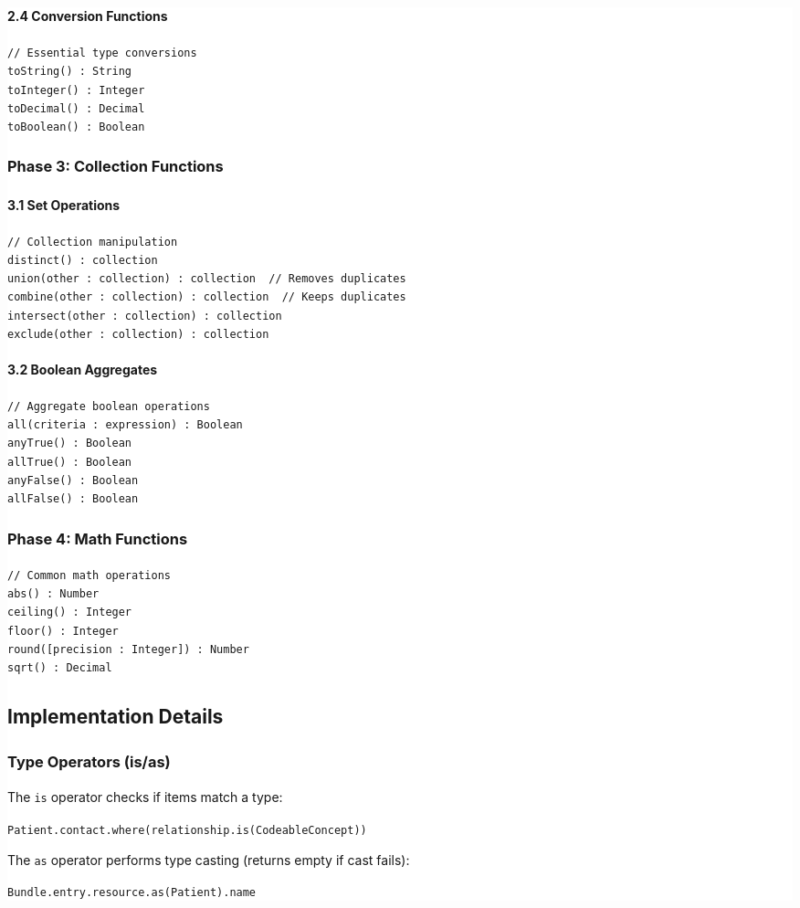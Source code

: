 #### 2.4 Conversion Functions
```fhirpath
// Essential type conversions
toString() : String
toInteger() : Integer
toDecimal() : Decimal
toBoolean() : Boolean
```

### Phase 3: Collection Functions

#### 3.1 Set Operations
```fhirpath
// Collection manipulation
distinct() : collection
union(other : collection) : collection  // Removes duplicates
combine(other : collection) : collection  // Keeps duplicates
intersect(other : collection) : collection
exclude(other : collection) : collection
```

#### 3.2 Boolean Aggregates
```fhirpath
// Aggregate boolean operations
all(criteria : expression) : Boolean
anyTrue() : Boolean
allTrue() : Boolean
anyFalse() : Boolean
allFalse() : Boolean
```

### Phase 4: Math Functions
```fhirpath
// Common math operations
abs() : Number
ceiling() : Integer
floor() : Integer
round([precision : Integer]) : Number
sqrt() : Decimal
```

## Implementation Details

### Type Operators (is/as)
The `is` operator checks if items match a type:
```fhirpath
Patient.contact.where(relationship.is(CodeableConcept))
```

The `as` operator performs type casting (returns empty if cast fails):
```fhirpath
Bundle.entry.resource.as(Patient).name
```
